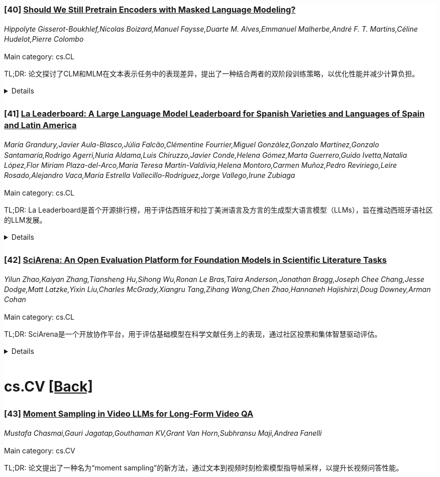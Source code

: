 
### [40] [Should We Still Pretrain Encoders with Masked Language Modeling?](https://arxiv.org/abs/2507.00994)
*Hippolyte Gisserot-Boukhlef,Nicolas Boizard,Manuel Faysse,Duarte M. Alves,Emmanuel Malherbe,André F. T. Martins,Céline Hudelot,Pierre Colombo*

Main category: cs.CL

TL;DR: 论文探讨了CLM和MLM在文本表示任务中的表现差异，提出了一种结合两者的双阶段训练策略，以优化性能并减少计算负担。


<details><summary>Details</summary></details>


### [41] [La Leaderboard: A Large Language Model Leaderboard for Spanish Varieties and Languages of Spain and Latin America](https://arxiv.org/abs/2507.00999)
*María Grandury,Javier Aula-Blasco,Júlia Falcão,Clémentine Fourrier,Miguel González,Gonzalo Martínez,Gonzalo Santamaría,Rodrigo Agerri,Nuria Aldama,Luis Chiruzzo,Javier Conde,Helena Gómez,Marta Guerrero,Guido Ivetta,Natalia López,Flor Miriam Plaza-del-Arco,María Teresa Martín-Valdivia,Helena Montoro,Carmen Muñoz,Pedro Reviriego,Leire Rosado,Alejandro Vaca,María Estrella Vallecillo-Rodríguez,Jorge Vallego,Irune Zubiaga*

Main category: cs.CL

TL;DR: La Leaderboard是首个开源排行榜，用于评估西班牙和拉丁美洲语言及方言的生成型大语言模型（LLMs），旨在推动西班牙语社区的LLM发展。


<details><summary>Details</summary></details>


### [42] [SciArena: An Open Evaluation Platform for Foundation Models in Scientific Literature Tasks](https://arxiv.org/abs/2507.01001)
*Yilun Zhao,Kaiyan Zhang,Tiansheng Hu,Sihong Wu,Ronan Le Bras,Taira Anderson,Jonathan Bragg,Joseph Chee Chang,Jesse Dodge,Matt Latzke,Yixin Liu,Charles McGrady,Xiangru Tang,Zihang Wang,Chen Zhao,Hannaneh Hajishirzi,Doug Downey,Arman Cohan*

Main category: cs.CL

TL;DR: SciArena是一个开放协作平台，用于评估基础模型在科学文献任务上的表现，通过社区投票和集体智慧驱动评估。


<details><summary>Details</summary></details>


<div id='cs.CV'></div>

# cs.CV [[Back]](#toc)

### [43] [Moment Sampling in Video LLMs for Long-Form Video QA](https://arxiv.org/abs/2507.00033)
*Mustafa Chasmai,Gauri Jagatap,Gouthaman KV,Grant Van Horn,Subhransu Maji,Andrea Fanelli*

Main category: cs.CV

TL;DR: 论文提出了一种名为“moment sampling”的新方法，通过文本到视频时刻检索模型指导帧采样，以提升长视频问答性能。
